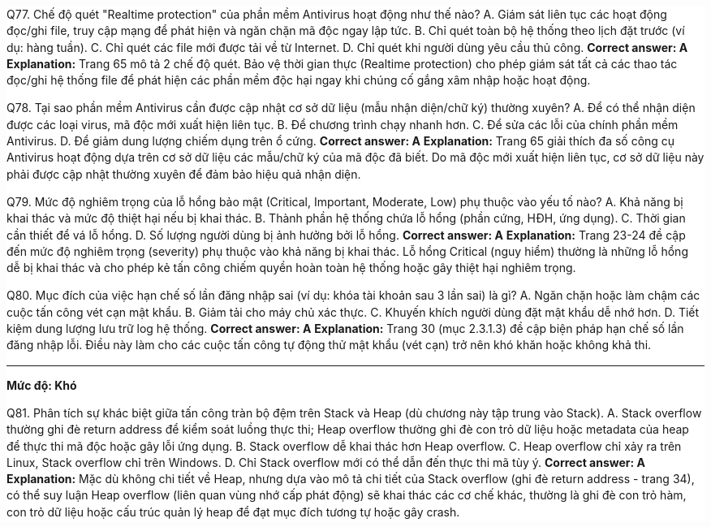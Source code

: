 Q77. Chế độ quét "Realtime protection" của phần mềm Antivirus hoạt động như thế nào?
A. Giám sát liên tục các hoạt động đọc/ghi file, truy cập mạng để phát hiện và ngăn chặn mã độc ngay lập tức.
B. Chỉ quét toàn bộ hệ thống theo lịch đặt trước (ví dụ: hàng tuần).
C. Chỉ quét các file mới được tải về từ Internet.
D. Chỉ quét khi người dùng yêu cầu thủ công.
**Correct answer: A**
**Explanation:** Trang 65 mô tả 2 chế độ quét. Bảo vệ thời gian thực (Realtime protection) cho phép giám sát tất cả các thao tác đọc/ghi hệ thống file để phát hiện các phần mềm độc hại ngay khi chúng cố gắng xâm nhập hoặc hoạt động.

Q78. Tại sao phần mềm Antivirus cần được cập nhật cơ sở dữ liệu (mẫu nhận diện/chữ ký) thường xuyên?
A. Để có thể nhận diện được các loại virus, mã độc mới xuất hiện liên tục.
B. Để chương trình chạy nhanh hơn.
C. Để sửa các lỗi của chính phần mềm Antivirus.
D. Để giảm dung lượng chiếm dụng trên ổ cứng.
**Correct answer: A**
**Explanation:** Trang 65 giải thích đa số công cụ Antivirus hoạt động dựa trên cơ sở dữ liệu các mẫu/chữ ký của mã độc đã biết. Do mã độc mới xuất hiện liên tục, cơ sở dữ liệu này phải được cập nhật thường xuyên để đảm bảo hiệu quả nhận diện.

Q79. Mức độ nghiêm trọng của lỗ hổng bảo mật (Critical, Important, Moderate, Low) phụ thuộc vào yếu tố nào?
A. Khả năng bị khai thác và mức độ thiệt hại nếu bị khai thác.
B. Thành phần hệ thống chứa lỗ hổng (phần cứng, HĐH, ứng dụng).
C. Thời gian cần thiết để vá lỗ hổng.
D. Số lượng người dùng bị ảnh hưởng bởi lỗ hổng.
**Correct answer: A**
**Explanation:** Trang 23-24 đề cập đến mức độ nghiêm trọng (severity) phụ thuộc vào khả năng bị khai thác. Lỗ hổng Critical (nguy hiểm) thường là những lỗ hổng dễ bị khai thác và cho phép kẻ tấn công chiếm quyền hoàn toàn hệ thống hoặc gây thiệt hại nghiêm trọng.

Q80. Mục đích của việc hạn chế số lần đăng nhập sai (ví dụ: khóa tài khoản sau 3 lần sai) là gì?
A. Ngăn chặn hoặc làm chậm các cuộc tấn công vét cạn mật khẩu.
B. Giảm tải cho máy chủ xác thực.
C. Khuyến khích người dùng đặt mật khẩu dễ nhớ hơn.
D. Tiết kiệm dung lượng lưu trữ log hệ thống.
**Correct answer: A**
**Explanation:** Trang 30 (mục 2.3.1.3) đề cập biện pháp hạn chế số lần đăng nhập lỗi. Điều này làm cho các cuộc tấn công tự động thử mật khẩu (vét cạn) trở nên khó khăn hoặc không khả thi.

---

**Mức độ: Khó**

Q81. Phân tích sự khác biệt giữa tấn công tràn bộ đệm trên Stack và Heap (dù chương này tập trung vào Stack).
A. Stack overflow thường ghi đè return address để kiểm soát luồng thực thi; Heap overflow thường ghi đè con trỏ dữ liệu hoặc metadata của heap để thực thi mã độc hoặc gây lỗi ứng dụng.
B. Stack overflow dễ khai thác hơn Heap overflow.
C. Heap overflow chỉ xảy ra trên Linux, Stack overflow chỉ trên Windows.
D. Chỉ Stack overflow mới có thể dẫn đến thực thi mã tùy ý.
**Correct answer: A**
**Explanation:** Mặc dù không chi tiết về Heap, nhưng dựa vào mô tả chi tiết của Stack overflow (ghi đè return address - trang 34), có thể suy luận Heap overflow (liên quan vùng nhớ cấp phát động) sẽ khai thác các cơ chế khác, thường là ghi đè con trỏ hàm, con trỏ dữ liệu hoặc cấu trúc quản lý heap để đạt mục đích tương tự hoặc gây crash.
